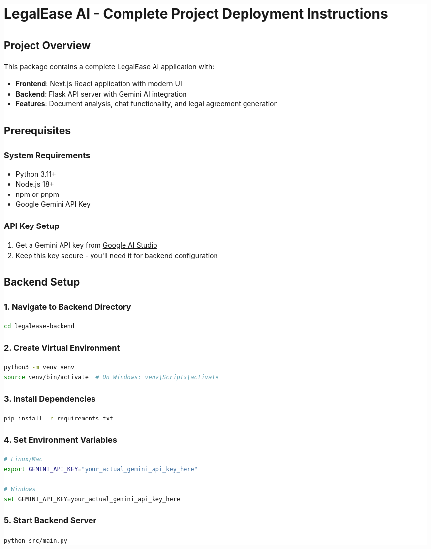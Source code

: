 # LegalEase AI - Complete Project Deployment Instructions

## Project Overview

This package contains a complete LegalEase AI application with:
- **Frontend**: Next.js React application with modern UI
- **Backend**: Flask API server with Gemini AI integration
- **Features**: Document analysis, chat functionality, and legal agreement generation

## Prerequisites

### System Requirements
- Python 3.11+
- Node.js 18+
- npm or pnpm
- Google Gemini API Key

### API Key Setup
1. Get a Gemini API key from [Google AI Studio](https://makersuite.google.com/app/apikey)
2. Keep this key secure - you'll need it for backend configuration

## Backend Setup

### 1. Navigate to Backend Directory
```bash
cd legalease-backend
```

### 2. Create Virtual Environment
```bash
python3 -m venv venv
source venv/bin/activate  # On Windows: venv\Scripts\activate
```

### 3. Install Dependencies
```bash
pip install -r requirements.txt
```

### 4. Set Environment Variables
```bash
# Linux/Mac
export GEMINI_API_KEY="your_actual_gemini_api_key_here"

# Windows
set GEMINI_API_KEY=your_actual_gemini_api_key_here
```

### 5. Start Backend Server
```bash
python src/main.py
```
